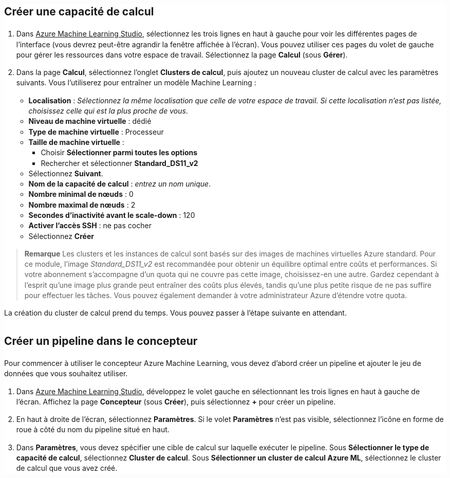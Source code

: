 ## <a name="create-compute"></a>Créer une capacité de calcul

1. Dans [Azure Machine Learning Studio](https://ml.azure.com?azure-portal=true), sélectionnez les trois lignes en haut à gauche pour voir les différentes pages de l’interface (vous devrez peut-être agrandir la fenêtre affichée à l’écran). Vous pouvez utiliser ces pages du volet de gauche pour gérer les ressources dans votre espace de travail. Sélectionnez la page **Calcul** (sous **Gérer**).

1. Dans la page **Calcul**, sélectionnez l’onglet **Clusters de calcul**, puis ajoutez un nouveau cluster de calcul avec les paramètres suivants. Vous l’utiliserez pour entraîner un modèle Machine Learning :
    - **Localisation** : *Sélectionnez la même localisation que celle de votre espace de travail. Si cette localisation n’est pas listée, choisissez celle qui est la plus proche de vous*.
    - **Niveau de machine virtuelle** : dédié
    - **Type de machine virtuelle** : Processeur
    - **Taille de machine virtuelle** :
        - Choisir **Sélectionner parmi toutes les options**
        - Rechercher et sélectionner **Standard_DS11_v2**
    - Sélectionnez **Suivant**.
    - **Nom de la capacité de calcul** : *entrez un nom unique*.
    - **Nombre minimal de nœuds** : 0
    - **Nombre maximal de nœuds** : 2
    - **Secondes d’inactivité avant le scale-down** : 120
    - **Activer l’accès SSH** : ne pas cocher
    - Sélectionnez **Créer**

> **Remarque** Les clusters et les instances de calcul sont basés sur des images de machines virtuelles Azure standard. Pour ce module, l’image *Standard_DS11_v2* est recommandée pour obtenir un équilibre optimal entre coûts et performances. Si votre abonnement s’accompagne d’un quota qui ne couvre pas cette image, choisissez-en une autre. Gardez cependant à l’esprit qu’une image plus grande peut entraîner des coûts plus élevés, tandis qu’une plus petite risque de ne pas suffire pour effectuer les tâches. Vous pouvez également demander à votre administrateur Azure d’étendre votre quota.

La création du cluster de calcul prend du temps. Vous pouvez passer à l’étape suivante en attendant.

## <a name="create-a-pipeline-in-designer"></a>Créer un pipeline dans le concepteur

Pour commencer à utiliser le concepteur Azure Machine Learning, vous devez d’abord créer un pipeline et ajouter le jeu de données que vous souhaitez utiliser.

1. Dans [Azure Machine Learning Studio](https://ml.azure.com?azure-portal=true), développez le volet gauche en sélectionnant les trois lignes en haut à gauche de l’écran. Affichez la page **Concepteur** (sous **Créer**), puis sélectionnez **+** pour créer un pipeline.

1. En haut à droite de l’écran, sélectionnez **Paramètres**. Si le volet **Paramètres** n’est pas visible, sélectionnez l’icône en forme de roue à côté du nom du pipeline situé en haut.

1. Dans **Paramètres**, vous devez spécifier une cible de calcul sur laquelle exécuter le pipeline. Sous **Sélectionner le type de capacité de calcul**, sélectionnez **Cluster de calcul**. Sous **Sélectionner un cluster de calcul Azure ML**, sélectionnez le cluster de calcul que vous avez créé.
